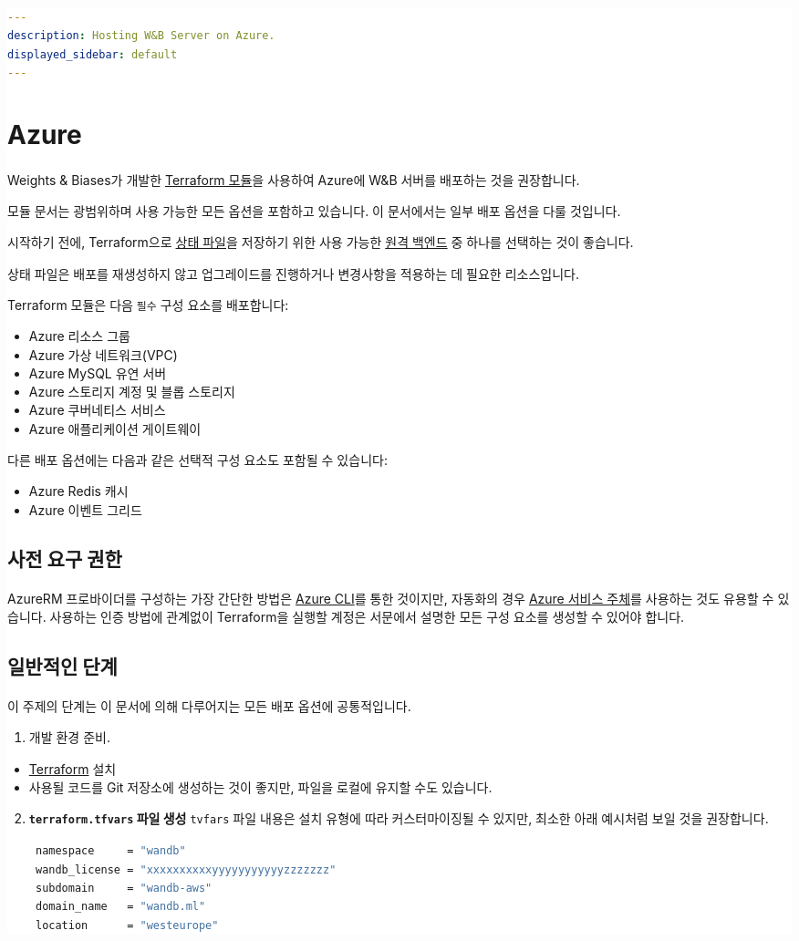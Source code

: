 ```yaml
---
description: Hosting W&B Server on Azure.
displayed_sidebar: default
---
```


# Azure

Weights & Biases가 개발한 [Terraform 모듈](https://registry.terraform.io/modules/wandb/wandb/azurerm/latest)을 사용하여 Azure에 W&B 서버를 배포하는 것을 권장합니다.

모듈 문서는 광범위하며 사용 가능한 모든 옵션을 포함하고 있습니다. 이 문서에서는 일부 배포 옵션을 다룰 것입니다.

시작하기 전에, Terraform으로 [상태 파일](https://developer.hashicorp.com/terraform/language/state)을 저장하기 위한 사용 가능한 [원격 백엔드](https://developer.hashicorp.com/terraform/language/settings/backends/configuration) 중 하나를 선택하는 것이 좋습니다.

상태 파일은 배포를 재생성하지 않고 업그레이드를 진행하거나 변경사항을 적용하는 데 필요한 리소스입니다.

Terraform 모듈은 다음 `필수` 구성 요소를 배포합니다:

- Azure 리소스 그룹
- Azure 가상 네트워크(VPC)
- Azure MySQL 유연 서버
- Azure 스토리지 계정 및 블롭 스토리지
- Azure 쿠버네티스 서비스
- Azure 애플리케이션 게이트웨이

다른 배포 옵션에는 다음과 같은 선택적 구성 요소도 포함될 수 있습니다:

- Azure Redis 캐시
- Azure 이벤트 그리드

## **사전 요구 권한**

AzureRM 프로바이더를 구성하는 가장 간단한 방법은 [Azure CLI](https://registry.terraform.io/providers/hashicorp/azurerm/latest/docs/guides/azure_cli)를 통한 것이지만, 자동화의 경우 [Azure 서비스 주체](https://registry.terraform.io/providers/hashicorp/azurerm/latest/docs/guides/service_principal_client_secret)를 사용하는 것도 유용할 수 있습니다.
사용하는 인증 방법에 관계없이 Terraform을 실행할 계정은 서문에서 설명한 모든 구성 요소를 생성할 수 있어야 합니다.

## 일반적인 단계
이 주제의 단계는 이 문서에 의해 다루어지는 모든 배포 옵션에 공통적입니다.

1. 개발 환경 준비.
  * [Terraform](https://developer.hashicorp.com/terraform/tutorials/aws-get-started/install-cli) 설치
  * 사용될 코드를 Git 저장소에 생성하는 것이 좋지만, 파일을 로컬에 유지할 수도 있습니다.

2. **`terraform.tfvars` 파일 생성** `tvfars` 파일 내용은 설치 유형에 따라 커스터마이징될 수 있지만, 최소한 아래 예시처럼 보일 것을 권장합니다.

   ```bash
    namespace     = "wandb"
    wandb_license = "xxxxxxxxxxyyyyyyyyyyyzzzzzzz"
    subdomain     = "wandb-aws"
    domain_name   = "wandb.ml"
    location      = "westeurope"
   ```
